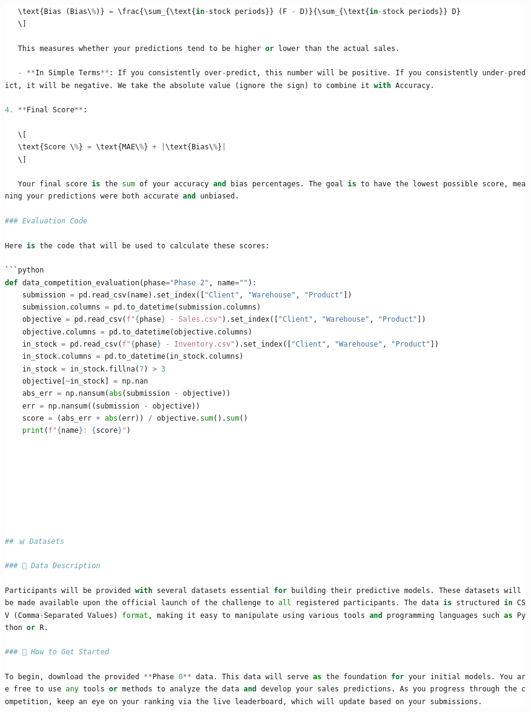 ```python
   \text{Bias (Bias\%)} = \frac{\sum_{\text{in-stock periods}} (F - D)}{\sum_{\text{in-stock periods}} D}
   \]

   This measures whether your predictions tend to be higher or lower than the actual sales.

   - **In Simple Terms**: If you consistently over-predict, this number will be positive. If you consistently under-predict, it will be negative. We take the absolute value (ignore the sign) to combine it with Accuracy.

4. **Final Score**:

   \[
   \text{Score \%} = \text{MAE\%} + |\text{Bias\%}|
   \]

   Your final score is the sum of your accuracy and bias percentages. The goal is to have the lowest possible score, meaning your predictions were both accurate and unbiased.

### Evaluation Code

Here is the code that will be used to calculate these scores:

```python
def data_competition_evaluation(phase="Phase 2", name=""):
    submission = pd.read_csv(name).set_index(["Client", "Warehouse", "Product"])
    submission.columns = pd.to_datetime(submission.columns)
    objective = pd.read_csv(f"{phase} - Sales.csv").set_index(["Client", "Warehouse", "Product"])
    objective.columns = pd.to_datetime(objective.columns)
    in_stock = pd.read_csv(f"{phase} - Inventory.csv").set_index(["Client", "Warehouse", "Product"])
    in_stock.columns = pd.to_datetime(in_stock.columns)
    in_stock = in_stock.fillna(7) > 3
    objective[~in_stock] = np.nan
    abs_err = np.nansum(abs(submission - objective))
    err = np.nansum((submission - objective))
    score = (abs_err + abs(err)) / objective.sum().sum()
    print(f"{name}: {score}")








## 📊 Datasets

### 📝 Data Description

Participants will be provided with several datasets essential for building their predictive models. These datasets will be made available upon the official launch of the challenge to all registered participants. The data is structured in CSV (Comma-Separated Values) format, making it easy to manipulate using various tools and programming languages such as Python or R.

### 🔄 How to Get Started

To begin, download the provided **Phase 0** data. This data will serve as the foundation for your initial models. You are free to use any tools or methods to analyze the data and develop your sales predictions. As you progress through the competition, keep an eye on your ranking via the live leaderboard, which will update based on your submissions.

```